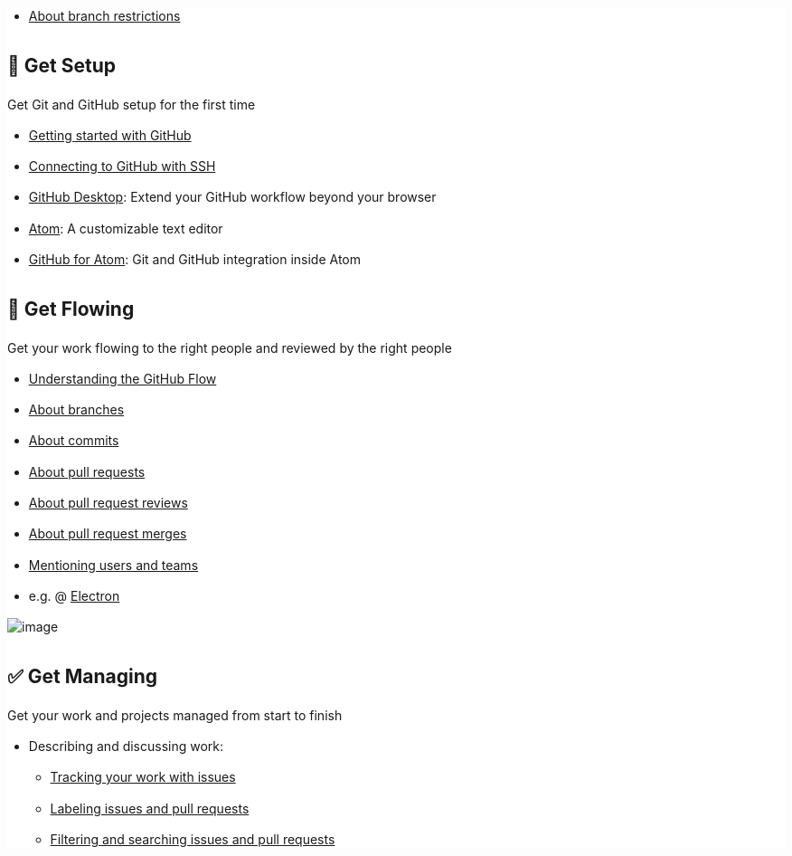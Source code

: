   - [About branch restrictions](https://help.github.com/articles/about-branch-restrictions/)

## :nut_and_bolt: Get Setup

Get Git and GitHub setup for the first time

- [Getting started with GitHub](https://help.github.com/categories/setup/)

- [Connecting to GitHub with SSH](https://docs.github.com/en/authentication/connecting-to-github-with-ssh)

- [GitHub Desktop](https://desktop.github.com/): Extend your GitHub workflow beyond your browser

- [Atom](https://atom.io/): A customizable text editor

- [GitHub for Atom](https://github.atom.io/): Git and GitHub integration inside Atom

## 🌊 Get Flowing

Get your work flowing to the right people and reviewed by the right people

- [Understanding the GitHub Flow](https://guides.github.com/introduction/flow/)

- [About branches](https://help.github.com/articles/about-branches/)

- [About commits](https://help.github.com/categories/commits/)

- [About pull requests](https://docs.github.com/en/pull-requests/collaborating-with-pull-requests/proposing-changes-to-your-work-with-pull-requests/about-pull-requests)

- [About pull request reviews](https://docs.github.com/en/pull-requests/collaborating-with-pull-requests/reviewing-changes-in-pull-requests/about-pull-request-reviews)

- [About pull request merges](https://docs.github.com/en/pull-requests/collaborating-with-pull-requests/incorporating-changes-from-a-pull-request/about-pull-request-merges)

- [Mentioning users and teams](https://docs.github.com/en/get-started/writing-on-github/getting-started-with-writing-and-formatting-on-github/basic-writing-and-formatting-syntax#mentioning-people-and-teams)

- e.g. @ [Electron](https://github.com/electron/electron/pull/11658)

![image](https://user-images.githubusercontent.com/16810959/29695161-2d8ef9e6-890f-11e7-8b1d-cf3e0c281755.png)

## ✅ Get Managing

Get your work and projects managed from start to finish

- Describing and discussing work:

  - [Tracking your work with issues](https://docs.github.com/en/issues/tracking-your-work-with-issues/about-issues)

  - [Labeling issues and pull requests](https://docs.github.com/en/actions/managing-issues-and-pull-requests/adding-labels-to-issues)

  - [Filtering and searching issues and pull requests](https://docs.github.com/en/issues/tracking-your-work-with-issues/filtering-and-searching-issues-and-pull-requests)
